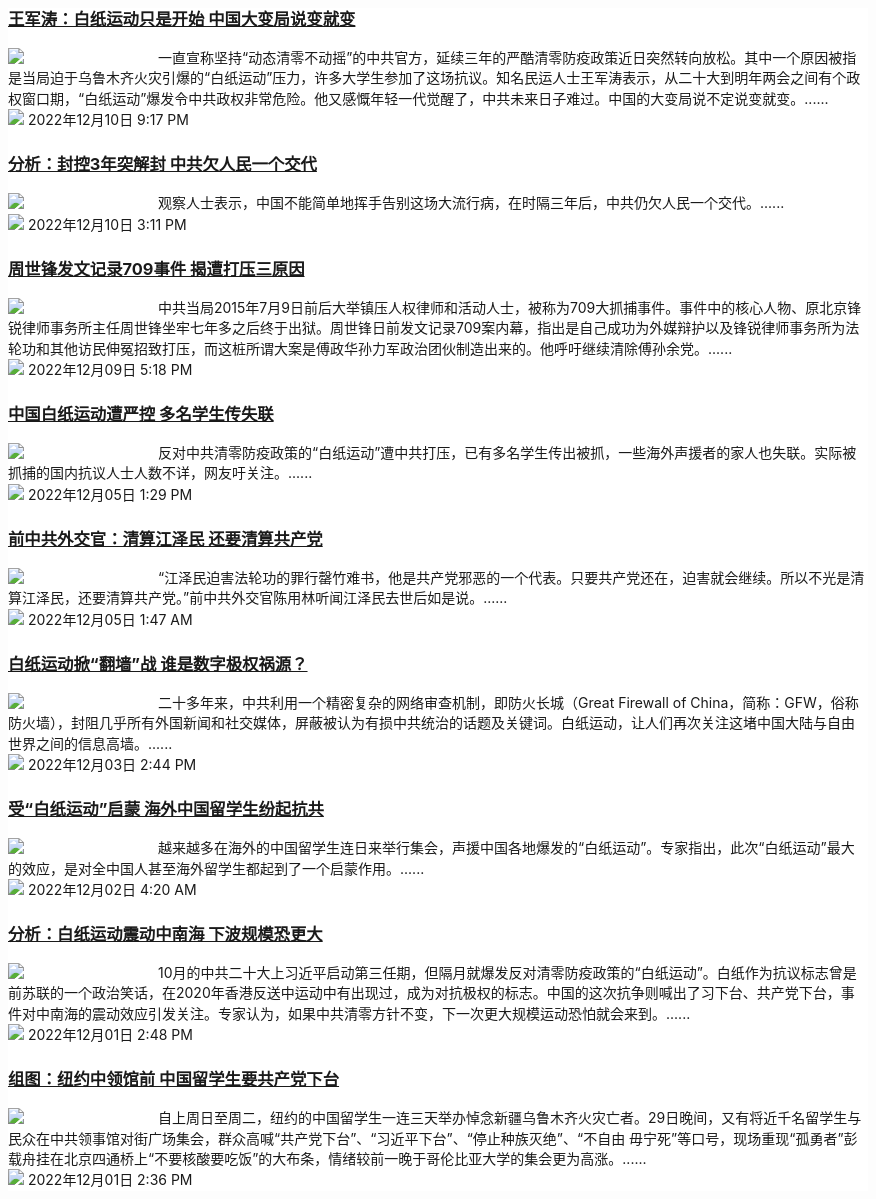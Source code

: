 <tr><td width="742"><h3><a href="https://github.com/19920513/djy/blob/master/gb/22/12/10/n13882183.md#1" target="_blank">王军涛：白纸运动只是开始 中国大变局说变就变</a><br></h3><a href="https://github.com/19920513/djy/blob/master/gb/22/12/10/n13882183.md#1" target="_blank"><img width="150" src="https://i.epochtimes.com/assets/uploads/2022/11/id13875088-GettyImages-1245134004-150x120.jpg" align ="left"></a>一直宣称坚持“动态清零不动摇”的中共官方，延续三年的严酷清零防疫政策近日突然转向放松。其中一个原因被指是当局迫于乌鲁木齐火灾引爆的“白纸运动”压力，许多大学生参加了这场抗议。知名民运人士王军涛表示，从二十大到明年两会之间有个政权窗口期，“白纸运动”爆发令中共政权非常危险。他又感慨年轻一代觉醒了，中共未来日子难过。中国的大变局说不定说变就变。......<br><img align="bottom" src="https://www.epochtimes.com/assets/themes/djy/images/time.gif"> 2022年12月10日 9:17 PM							</td></tr>
<tr><td width="742"><h3><a href="https://github.com/19920513/djy/blob/master/gb/22/12/10/n13881967.md#1" target="_blank">分析：封控3年突解封 中共欠人民一个交代</a><br></h3><a href="https://github.com/19920513/djy/blob/master/gb/22/12/10/n13881967.md#1" target="_blank"><img width="150" src="https://i.epochtimes.com/assets/uploads/2022/12/id13882032-GettyImages-1447946524-150x120.jpg" align ="left"></a>观察人士表示，中国不能简单地挥手告别这场大流行病，在时隔三年后，中共仍欠人民一个交代。......<br><img align="bottom" src="https://www.epochtimes.com/assets/themes/djy/images/time.gif"> 2022年12月10日 3:11 PM							</td></tr>
<tr><td width="742"><h3><a href="https://github.com/19920513/djy/blob/master/gb/22/12/9/n13881308.md#1" target="_blank">周世锋发文记录709事件 揭遭打压三原因</a><br></h3><a href="https://github.com/19920513/djy/blob/master/gb/22/12/9/n13881308.md#1" target="_blank"><img width="150" src="https://i.epochtimes.com/assets/uploads/2022/09/id13834031-page-150x120.jpeg" align ="left"></a>中共当局2015年7月9日前后大举镇压人权律师和活动人士，被称为709大抓捕事件。事件中的核心人物、原北京锋锐律师事务所主任周世锋坐牢七年多之后终于出狱。周世锋日前发文记录709案内幕，指出是自己成功为外媒辩护以及锋锐律师事务所为法轮功和其他访民伸冤招致打压，而这桩所谓大案是傅政华孙力军政治团伙制造出来的。他呼吁继续清除傅孙余党。......<br><img align="bottom" src="https://www.epochtimes.com/assets/themes/djy/images/time.gif"> 2022年12月09日 5:18 PM							</td></tr>
<tr><td width="742"><h3><a href="https://github.com/19920513/djy/blob/master/gb/22/12/5/n13878652.md#1" target="_blank">中国白纸运动遭严控 多名学生传失联</a><br></h3><a href="https://github.com/19920513/djy/blob/master/gb/22/12/5/n13878652.md#1" target="_blank"><img width="150" src="https://i.epochtimes.com/assets/uploads/2022/11/id13874923-jsFotoJet-150x120.jpg" align ="left"></a>反对中共清零防疫政策的“白纸运动”遭中共打压，已有多名学生传出被抓，一些海外声援者的家人也失联。实际被抓捕的国内抗议人士人数不详，网友吁关注。......<br><img align="bottom" src="https://www.epochtimes.com/assets/themes/djy/images/time.gif"> 2022年12月05日 1:29 PM							</td></tr>
<tr><td width="742"><h3><a href="https://github.com/19920513/djy/blob/master/gb/22/12/4/n13878491.md#1" target="_blank">前中共外交官：清算江泽民 还要清算共产党</a><br></h3><a href="https://github.com/19920513/djy/blob/master/gb/22/12/4/n13878491.md#1" target="_blank"><img width="150" src="https://i.epochtimes.com/assets/uploads/2009/07/907190905142126-150x120.jpg" align ="left"></a>“江泽民迫害法轮功的罪行罄竹难书，他是共产党邪恶的一个代表。只要共产党还在，迫害就会继续。所以不光是清算江泽民，还要清算共产党。”前中共外交官陈用林听闻江泽民去世后如是说。......<br><img align="bottom" src="https://www.epochtimes.com/assets/themes/djy/images/time.gif"> 2022年12月05日 1:47 AM							</td></tr>
<tr><td width="742"><h3><a href="https://github.com/19920513/djy/blob/master/gb/22/12/3/n13877754.md#1" target="_blank">白纸运动掀“翻墙”战 谁是数字极权祸源？</a><br></h3><a href="https://github.com/19920513/djy/blob/master/gb/22/12/3/n13877754.md#1" target="_blank"><img width="150" src="https://i.epochtimes.com/assets/uploads/2022/12/id13877774-GettyImages-1245139007-150x120.jpg" align ="left"></a>二十多年来，中共利用一个精密复杂的网络审查机制，即防火长城（Great Firewall of China，简称：GFW，俗称防火墙），封阻几乎所有外国新闻和社交媒体，屏蔽被认为有损中共统治的话题及关键词。白纸运动，让人们再次关注这堵中国大陆与自由世界之间的信息高墙。......<br><img align="bottom" src="https://www.epochtimes.com/assets/themes/djy/images/time.gif"> 2022年12月03日 2:44 PM							</td></tr>
<tr><td width="742"><h3><a href="https://github.com/19920513/djy/blob/master/gb/22/12/1/n13876919.md#1" target="_blank">受“白纸运动”启蒙 海外中国留学生纷起抗共</a><br></h3><a href="https://github.com/19920513/djy/blob/master/gb/22/12/1/n13876919.md#1" target="_blank"><img width="150" src="https://i.epochtimes.com/assets/uploads/2022/12/id13876924-000_32WF34T-150x120.jpg" align ="left"></a>越来越多在海外的中国留学生连日来举行集会，声援中国各地爆发的“白纸运动”。专家指出，此次“白纸运动”最大的效应，是对全中国人甚至海外留学生都起到了一个启蒙作用。......<br><img align="bottom" src="https://www.epochtimes.com/assets/themes/djy/images/time.gif"> 2022年12月02日 4:20 AM							</td></tr>
<tr><td width="742"><h3><a href="https://github.com/19920513/djy/blob/master/gb/22/11/30/n13876019.md#1" target="_blank">分析：白纸运动震动中南海 下波规模恐更大</a><br></h3><a href="https://github.com/19920513/djy/blob/master/gb/22/11/30/n13876019.md#1" target="_blank"><img width="150" src="https://i.epochtimes.com/assets/uploads/2022/11/id13875052-000_32V69G9-150x120.jpg" align ="left"></a>10月的中共二十大上习近平启动第三任期，但隔月就爆发反对清零防疫政策的“白纸运动”。白纸作为抗议标志曾是前苏联的一个政治笑话，在2020年香港反送中运动中有出现过，成为对抗极权的标志。中国的这次抗争则喊出了习下台、共产党下台，事件对中南海的震动效应引发关注。专家认为，如果中共清零方针不变，下一次更大规模运动恐怕就会来到。......<br><img align="bottom" src="https://www.epochtimes.com/assets/themes/djy/images/time.gif"> 2022年12月01日 2:48 PM							</td></tr>
<tr><td width="742"><h3><a href="https://github.com/19920513/djy/blob/master/gb/22/11/30/n13875829.md#1" target="_blank">组图：纽约中领馆前 中国留学生要共产党下台</a><br></h3><a href="https://github.com/19920513/djy/blob/master/gb/22/11/30/n13875829.md#1" target="_blank"><img width="150" src="https://i.epochtimes.com/assets/uploads/2022/11/id13875830-162445-150x120.jpg" align ="left"></a>自上周日至周二，纽约的中国留学生一连三天举办悼念新疆乌鲁木齐火灾亡者。29日晚间，又有将近千名留学生与民众在中共领事馆对街广场集会，群众高喊“共产党下台”、“习近平下台”、“停止种族灭绝”、“不自由 毋宁死”等口号，现场重现“孤勇者”彭载舟挂在北京四通桥上“不要核酸要吃饭”的大布条，情绪较前一晚于哥伦比亚大学的集会更为高涨。......<br><img align="bottom" src="https://www.epochtimes.com/assets/themes/djy/images/time.gif"> 2022年12月01日 2:36 PM							</td></tr>